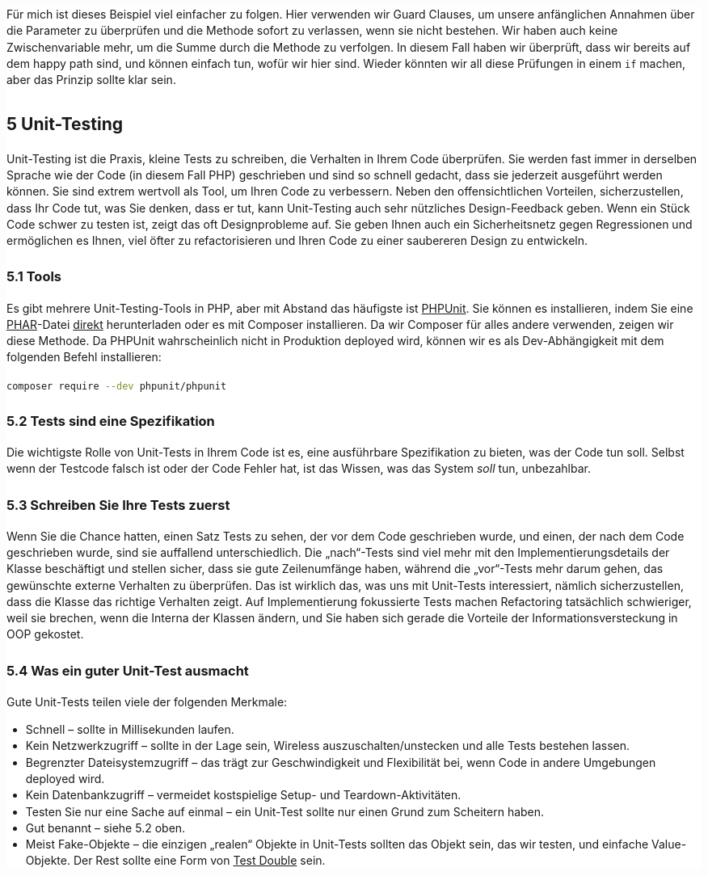 Für mich ist dieses Beispiel viel einfacher zu folgen. Hier verwenden wir Guard Clauses, um unsere anfänglichen Annahmen über die Parameter zu überprüfen und die Methode sofort zu verlassen, wenn sie nicht bestehen. Wir haben auch keine Zwischenvariable mehr, um die Summe durch die Methode zu verfolgen. In diesem Fall haben wir überprüft, dass wir bereits auf dem happy path sind, und können einfach tun, wofür wir hier sind. Wieder könnten wir all diese Prüfungen in einem `if` machen, aber das Prinzip sollte klar sein.

5 Unit-Testing
--------------

Unit-Testing ist die Praxis, kleine Tests zu schreiben, die Verhalten in Ihrem Code überprüfen. Sie werden fast immer in derselben Sprache wie der Code (in diesem Fall PHP) geschrieben und sind so schnell gedacht, dass sie jederzeit ausgeführt werden können. Sie sind extrem wertvoll als Tool, um Ihren Code zu verbessern. Neben den offensichtlichen Vorteilen, sicherzustellen, dass Ihr Code tut, was Sie denken, dass er tut, kann Unit-Testing auch sehr nützliches Design-Feedback geben. Wenn ein Stück Code schwer zu testen ist, zeigt das oft Designprobleme auf. Sie geben Ihnen auch ein Sicherheitsnetz gegen Regressionen und ermöglichen es Ihnen, viel öfter zu refactorisieren und Ihren Code zu einer saubereren Design zu entwickeln.

### 5.1 Tools

Es gibt mehrere Unit-Testing-Tools in PHP, aber mit Abstand das häufigste ist [PHPUnit](https://phpunit.de/). Sie können es installieren, indem Sie eine [PHAR](http://php.net/manual/en/intro.phar.php)-Datei [direkt](https://phar.phpunit.de/phpunit.phar) herunterladen oder es mit Composer installieren. Da wir Composer für alles andere verwenden, zeigen wir diese Methode. Da PHPUnit wahrscheinlich nicht in Produktion deployed wird, können wir es als Dev-Abhängigkeit mit dem folgenden Befehl installieren:

```bash
composer require --dev phpunit/phpunit
```

### 5.2 Tests sind eine Spezifikation

Die wichtigste Rolle von Unit-Tests in Ihrem Code ist es, eine ausführbare Spezifikation zu bieten, was der Code tun soll. Selbst wenn der Testcode falsch ist oder der Code Fehler hat, ist das Wissen, was das System _soll_ tun, unbezahlbar.

### 5.3 Schreiben Sie Ihre Tests zuerst

Wenn Sie die Chance hatten, einen Satz Tests zu sehen, der vor dem Code geschrieben wurde, und einen, der nach dem Code geschrieben wurde, sind sie auffallend unterschiedlich. Die „nach“-Tests sind viel mehr mit den Implementierungsdetails der Klasse beschäftigt und stellen sicher, dass sie gute Zeilenumfänge haben, während die „vor“-Tests mehr darum gehen, das gewünschte externe Verhalten zu überprüfen. Das ist wirklich das, was uns mit Unit-Tests interessiert, nämlich sicherzustellen, dass die Klasse das richtige Verhalten zeigt. Auf Implementierung fokussierte Tests machen Refactoring tatsächlich schwieriger, weil sie brechen, wenn die Interna der Klassen ändern, und Sie haben sich gerade die Vorteile der Informationsversteckung in OOP gekostet.

### 5.4 Was ein guter Unit-Test ausmacht

Gute Unit-Tests teilen viele der folgenden Merkmale:

*   Schnell – sollte in Millisekunden laufen.
*   Kein Netzwerkzugriff – sollte in der Lage sein, Wireless auszuschalten/unstecken und alle Tests bestehen lassen.
*   Begrenzter Dateisystemzugriff – das trägt zur Geschwindigkeit und Flexibilität bei, wenn Code in andere Umgebungen deployed wird.
*   Kein Datenbankzugriff – vermeidet kostspielige Setup- und Teardown-Aktivitäten.
*   Testen Sie nur eine Sache auf einmal – ein Unit-Test sollte nur einen Grund zum Scheitern haben.
*   Gut benannt – siehe 5.2 oben.
*   Meist Fake-Objekte – die einzigen „realen“ Objekte in Unit-Tests sollten das Objekt sein, das wir testen, und einfache Value-Objekte. Der Rest sollte eine Form von [Test Double](https://phpunit.de/manual/current/en/test-doubles.html) sein.
